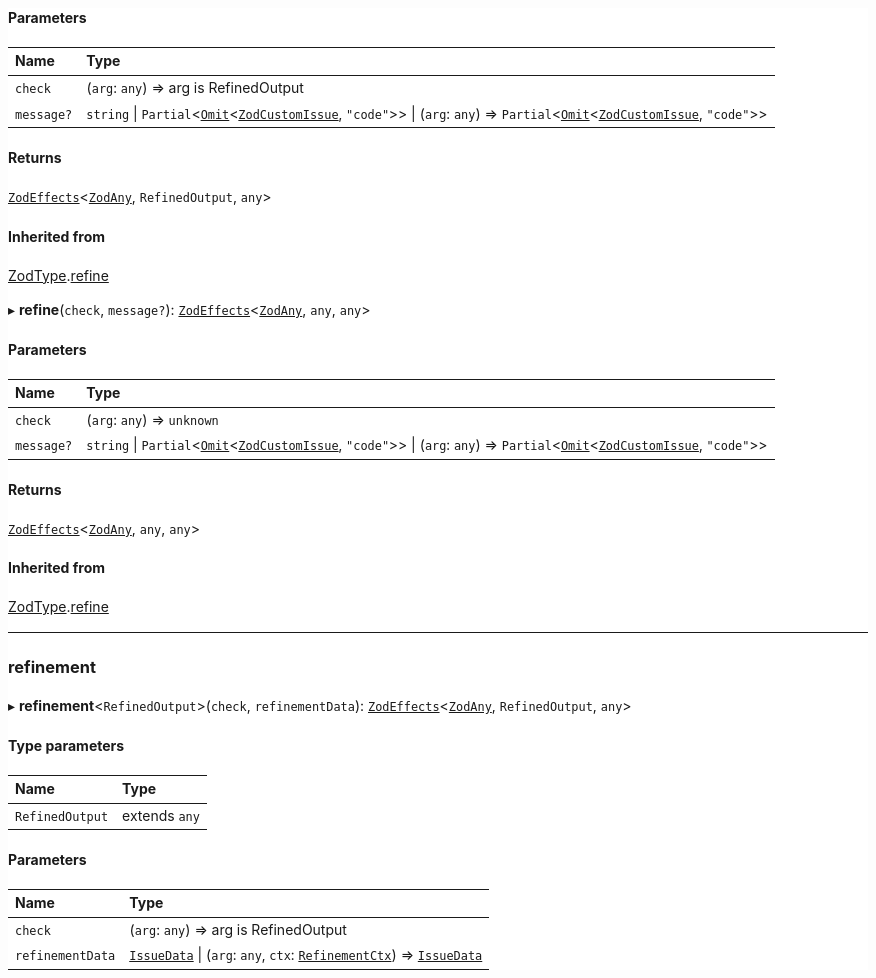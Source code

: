 #### Parameters

| Name | Type |
| :------ | :------ |
| `check` | (`arg`: `any`) => arg is RefinedOutput |
| `message?` | `string` \| `Partial`\<[`Omit`](../modules/Core.z.util.md#omit)\<[`ZodCustomIssue`](../interfaces/Core.z.ZodCustomIssue.md), ``"code"``\>\> \| (`arg`: `any`) => `Partial`\<[`Omit`](../modules/Core.z.util.md#omit)\<[`ZodCustomIssue`](../interfaces/Core.z.ZodCustomIssue.md), ``"code"``\>\> |

#### Returns

[`ZodEffects`](Core.z.ZodEffects.md)\<[`ZodAny`](Core.z.ZodAny.md), `RefinedOutput`, `any`\>

#### Inherited from

[ZodType](Core.z.ZodType.md).[refine](Core.z.ZodType.md#refine)

▸ **refine**(`check`, `message?`): [`ZodEffects`](Core.z.ZodEffects.md)\<[`ZodAny`](Core.z.ZodAny.md), `any`, `any`\>

#### Parameters

| Name | Type |
| :------ | :------ |
| `check` | (`arg`: `any`) => `unknown` |
| `message?` | `string` \| `Partial`\<[`Omit`](../modules/Core.z.util.md#omit)\<[`ZodCustomIssue`](../interfaces/Core.z.ZodCustomIssue.md), ``"code"``\>\> \| (`arg`: `any`) => `Partial`\<[`Omit`](../modules/Core.z.util.md#omit)\<[`ZodCustomIssue`](../interfaces/Core.z.ZodCustomIssue.md), ``"code"``\>\> |

#### Returns

[`ZodEffects`](Core.z.ZodEffects.md)\<[`ZodAny`](Core.z.ZodAny.md), `any`, `any`\>

#### Inherited from

[ZodType](Core.z.ZodType.md).[refine](Core.z.ZodType.md#refine)

___

### refinement

▸ **refinement**\<`RefinedOutput`\>(`check`, `refinementData`): [`ZodEffects`](Core.z.ZodEffects.md)\<[`ZodAny`](Core.z.ZodAny.md), `RefinedOutput`, `any`\>

#### Type parameters

| Name | Type |
| :------ | :------ |
| `RefinedOutput` | extends `any` |

#### Parameters

| Name | Type |
| :------ | :------ |
| `check` | (`arg`: `any`) => arg is RefinedOutput |
| `refinementData` | [`IssueData`](../modules/Core.z.md#issuedata) \| (`arg`: `any`, `ctx`: [`RefinementCtx`](../interfaces/Core.z.RefinementCtx.md)) => [`IssueData`](../modules/Core.z.md#issuedata) |
